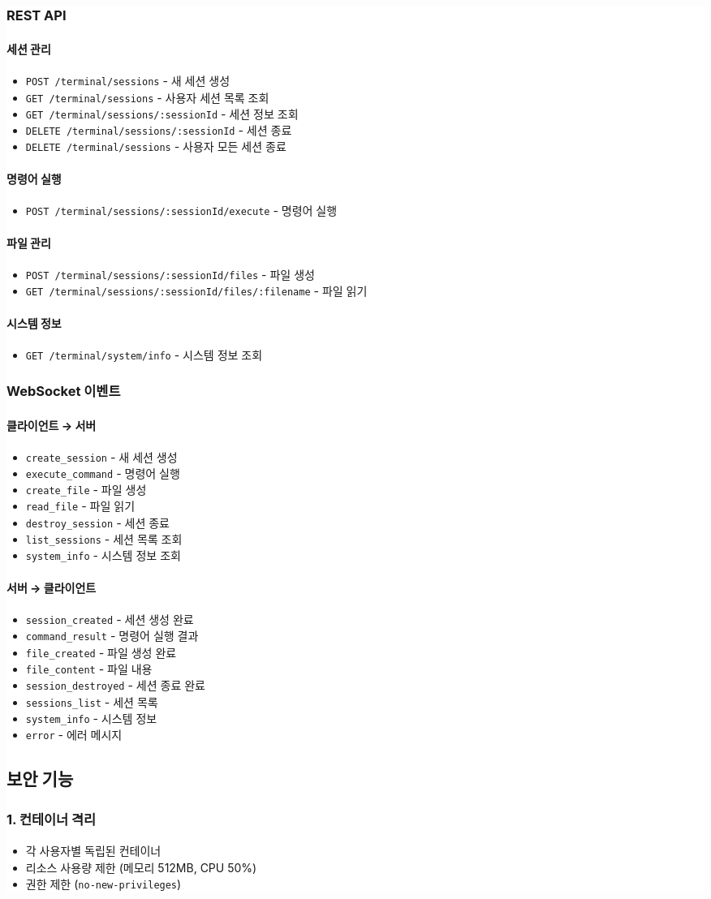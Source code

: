 ### REST API

#### 세션 관리

- `POST /terminal/sessions` - 새 세션 생성
- `GET /terminal/sessions` - 사용자 세션 목록 조회
- `GET /terminal/sessions/:sessionId` - 세션 정보 조회
- `DELETE /terminal/sessions/:sessionId` - 세션 종료
- `DELETE /terminal/sessions` - 사용자 모든 세션 종료

#### 명령어 실행

- `POST /terminal/sessions/:sessionId/execute` - 명령어 실행

#### 파일 관리

- `POST /terminal/sessions/:sessionId/files` - 파일 생성
- `GET /terminal/sessions/:sessionId/files/:filename` - 파일 읽기

#### 시스템 정보

- `GET /terminal/system/info` - 시스템 정보 조회

### WebSocket 이벤트

#### 클라이언트 → 서버

- `create_session` - 새 세션 생성
- `execute_command` - 명령어 실행
- `create_file` - 파일 생성
- `read_file` - 파일 읽기
- `destroy_session` - 세션 종료
- `list_sessions` - 세션 목록 조회
- `system_info` - 시스템 정보 조회

#### 서버 → 클라이언트

- `session_created` - 세션 생성 완료
- `command_result` - 명령어 실행 결과
- `file_created` - 파일 생성 완료
- `file_content` - 파일 내용
- `session_destroyed` - 세션 종료 완료
- `sessions_list` - 세션 목록
- `system_info` - 시스템 정보
- `error` - 에러 메시지

## 보안 기능

### 1. 컨테이너 격리

- 각 사용자별 독립된 컨테이너
- 리소스 사용량 제한 (메모리 512MB, CPU 50%)
- 권한 제한 (`no-new-privileges`)
